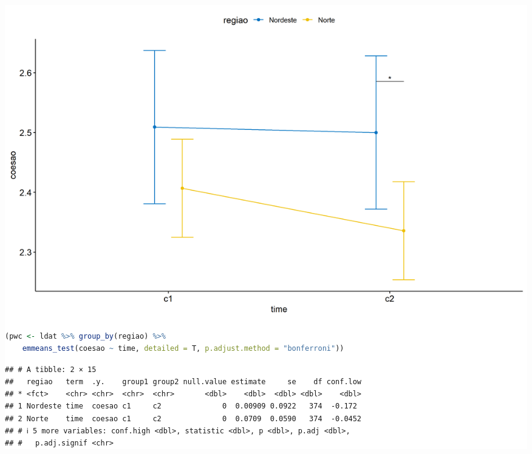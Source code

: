 ![](aov-students-5_9-coesao-c1_c2_files/figure-gfm/unnamed-chunk-76-1.png)

``` r
(pwc <- ldat %>% group_by(regiao) %>%
    emmeans_test(coesao ~ time, detailed = T, p.adjust.method = "bonferroni"))
```

    ## # A tibble: 2 × 15
    ##   regiao   term  .y.    group1 group2 null.value estimate     se    df conf.low
    ## * <fct>    <chr> <chr>  <chr>  <chr>       <dbl>    <dbl>  <dbl> <dbl>    <dbl>
    ## 1 Nordeste time  coesao c1     c2              0  0.00909 0.0922   374  -0.172 
    ## 2 Norte    time  coesao c1     c2              0  0.0709  0.0590   374  -0.0452
    ## # ℹ 5 more variables: conf.high <dbl>, statistic <dbl>, p <dbl>, p.adj <dbl>,
    ## #   p.adj.signif <chr>
